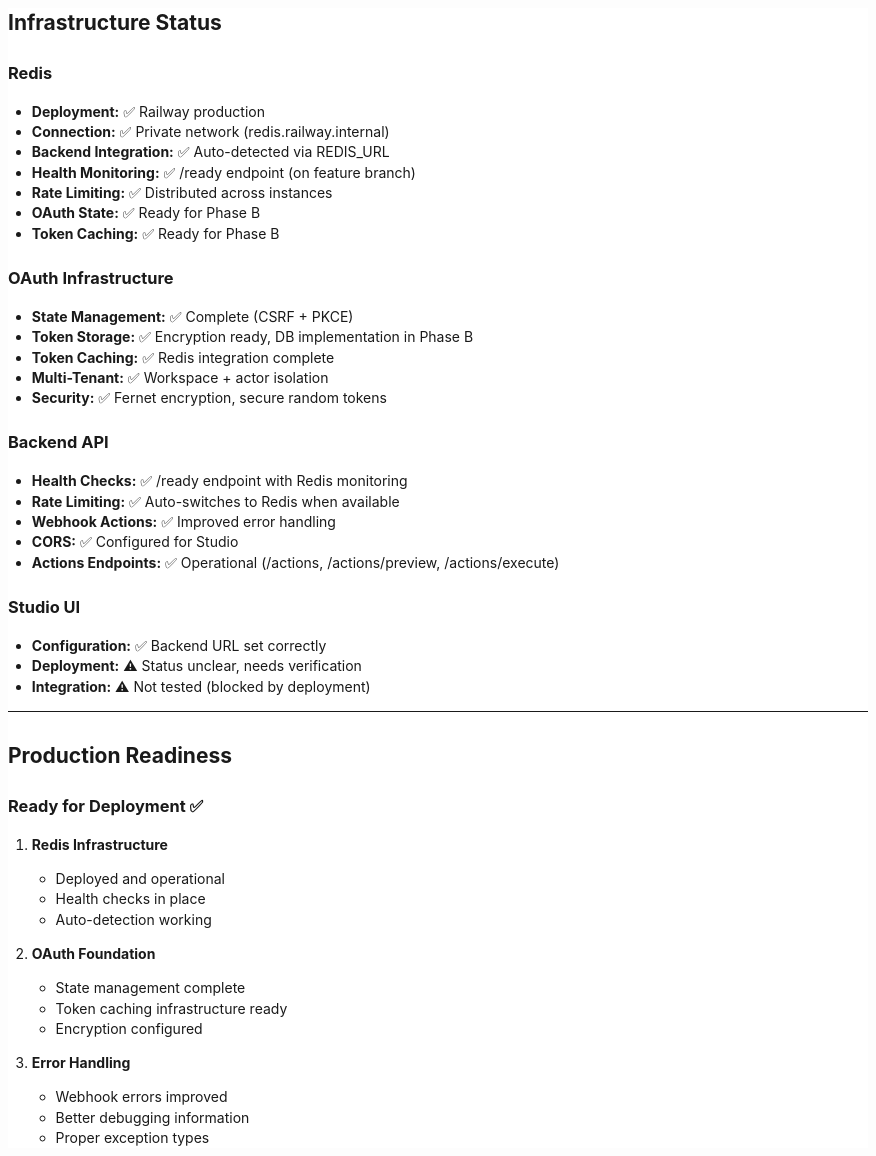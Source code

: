 ## Infrastructure Status

### Redis

- **Deployment:** ✅ Railway production
- **Connection:** ✅ Private network (redis.railway.internal)
- **Backend Integration:** ✅ Auto-detected via REDIS_URL
- **Health Monitoring:** ✅ /ready endpoint (on feature branch)
- **Rate Limiting:** ✅ Distributed across instances
- **OAuth State:** ✅ Ready for Phase B
- **Token Caching:** ✅ Ready for Phase B

### OAuth Infrastructure

- **State Management:** ✅ Complete (CSRF + PKCE)
- **Token Storage:** ✅ Encryption ready, DB implementation in Phase B
- **Token Caching:** ✅ Redis integration complete
- **Multi-Tenant:** ✅ Workspace + actor isolation
- **Security:** ✅ Fernet encryption, secure random tokens

### Backend API

- **Health Checks:** ✅ /ready endpoint with Redis monitoring
- **Rate Limiting:** ✅ Auto-switches to Redis when available
- **Webhook Actions:** ✅ Improved error handling
- **CORS:** ✅ Configured for Studio
- **Actions Endpoints:** ✅ Operational (/actions, /actions/preview, /actions/execute)

### Studio UI

- **Configuration:** ✅ Backend URL set correctly
- **Deployment:** ⚠️ Status unclear, needs verification
- **Integration:** ⚠️ Not tested (blocked by deployment)

---

## Production Readiness

### Ready for Deployment ✅

1. **Redis Infrastructure**
   - Deployed and operational
   - Health checks in place
   - Auto-detection working

2. **OAuth Foundation**
   - State management complete
   - Token caching infrastructure ready
   - Encryption configured

3. **Error Handling**
   - Webhook errors improved
   - Better debugging information
   - Proper exception types

